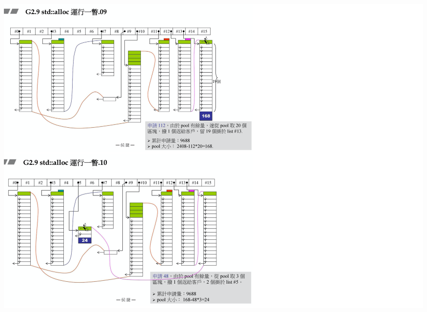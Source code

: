 <img src="%E5%86%85%E5%AD%98%E7%AE%A1%E7%90%86.assets/image-20200224224724001.png" alt="image-20200224224724001" style="zoom:50%;" />

<img src="%E5%86%85%E5%AD%98%E7%AE%A1%E7%90%86.assets/image-20200224224738983.png" alt="image-20200224224738983" style="zoom:50%;" />
